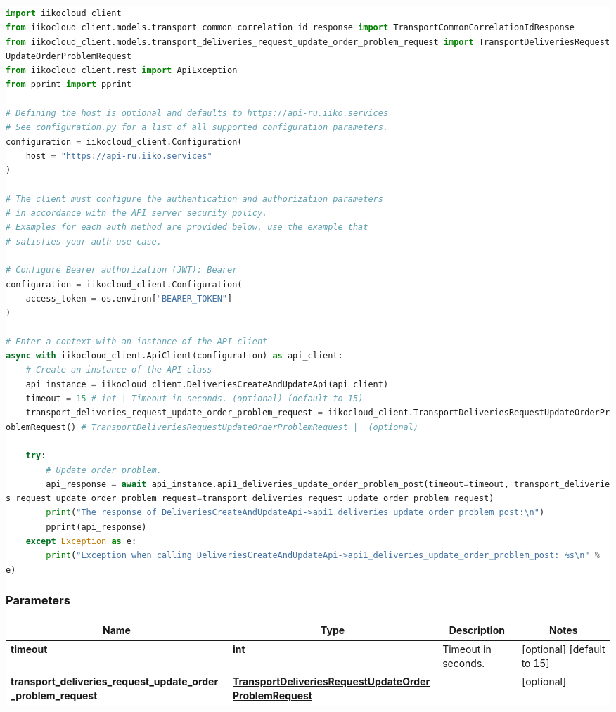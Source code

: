 ```python
import iikocloud_client
from iikocloud_client.models.transport_common_correlation_id_response import TransportCommonCorrelationIdResponse
from iikocloud_client.models.transport_deliveries_request_update_order_problem_request import TransportDeliveriesRequestUpdateOrderProblemRequest
from iikocloud_client.rest import ApiException
from pprint import pprint

# Defining the host is optional and defaults to https://api-ru.iiko.services
# See configuration.py for a list of all supported configuration parameters.
configuration = iikocloud_client.Configuration(
    host = "https://api-ru.iiko.services"
)

# The client must configure the authentication and authorization parameters
# in accordance with the API server security policy.
# Examples for each auth method are provided below, use the example that
# satisfies your auth use case.

# Configure Bearer authorization (JWT): Bearer
configuration = iikocloud_client.Configuration(
    access_token = os.environ["BEARER_TOKEN"]
)

# Enter a context with an instance of the API client
async with iikocloud_client.ApiClient(configuration) as api_client:
    # Create an instance of the API class
    api_instance = iikocloud_client.DeliveriesCreateAndUpdateApi(api_client)
    timeout = 15 # int | Timeout in seconds. (optional) (default to 15)
    transport_deliveries_request_update_order_problem_request = iikocloud_client.TransportDeliveriesRequestUpdateOrderProblemRequest() # TransportDeliveriesRequestUpdateOrderProblemRequest |  (optional)

    try:
        # Update order problem.
        api_response = await api_instance.api1_deliveries_update_order_problem_post(timeout=timeout, transport_deliveries_request_update_order_problem_request=transport_deliveries_request_update_order_problem_request)
        print("The response of DeliveriesCreateAndUpdateApi->api1_deliveries_update_order_problem_post:\n")
        pprint(api_response)
    except Exception as e:
        print("Exception when calling DeliveriesCreateAndUpdateApi->api1_deliveries_update_order_problem_post: %s\n" % e)
```



### Parameters


Name | Type | Description  | Notes
------------- | ------------- | ------------- | -------------
 **timeout** | **int**| Timeout in seconds. | [optional] [default to 15]
 **transport_deliveries_request_update_order_problem_request** | [**TransportDeliveriesRequestUpdateOrderProblemRequest**](TransportDeliveriesRequestUpdateOrderProblemRequest.md)|  | [optional] 
